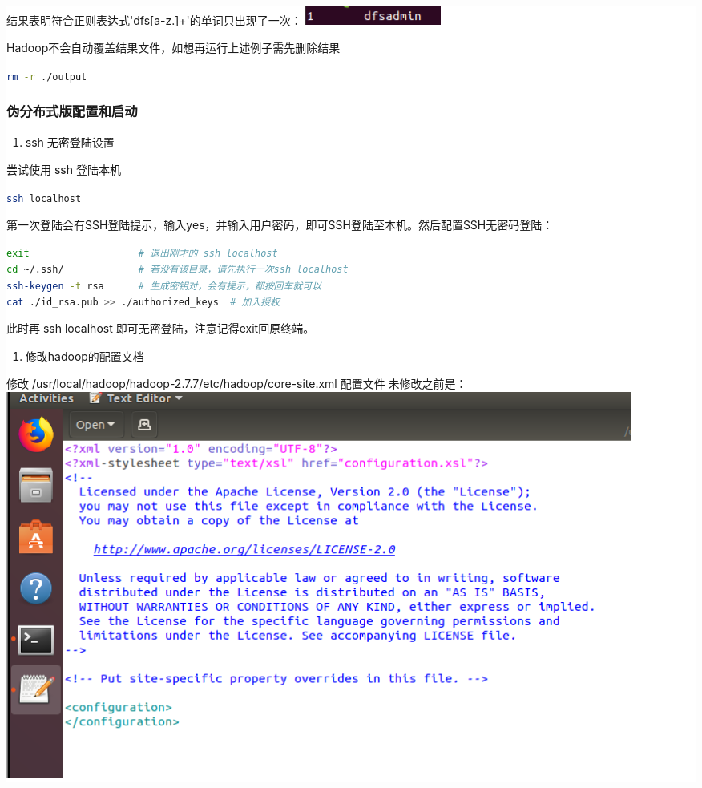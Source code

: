 结果表明符合正则表达式'dfs[a-z.]+'的单词只出现了一次： ![image](assets/clipboard-1552314713153.png)

Hadoop不会自动覆盖结果文件，如想再运行上述例子需先删除结果

```sh
rm -r ./output
```

### 伪分布式版配置和启动

1. ssh 无密登陆设置

尝试使用 ssh 登陆本机

```sh
ssh localhost
```

第一次登陆会有SSH登陆提示，输入yes，并输入用户密码，即可SSH登陆至本机。然后配置SSH无密码登陆：

```sh
exit                   # 退出刚才的 ssh localhost
cd ~/.ssh/             # 若没有该目录，请先执行一次ssh localhost
ssh-keygen -t rsa      # 生成密钥对，会有提示，都按回车就可以
cat ./id_rsa.pub >> ./authorized_keys  # 加入授权
```

此时再 ssh localhost 即可无密登陆，注意记得exit回原终端。

1. 修改hadoop的配置文档

修改 /usr/local/hadoop/hadoop-2.7.7/etc/hadoop/core-site.xml 配置文件 未修改之前是： ![image](assets/clipboard-1551774928646.png)
